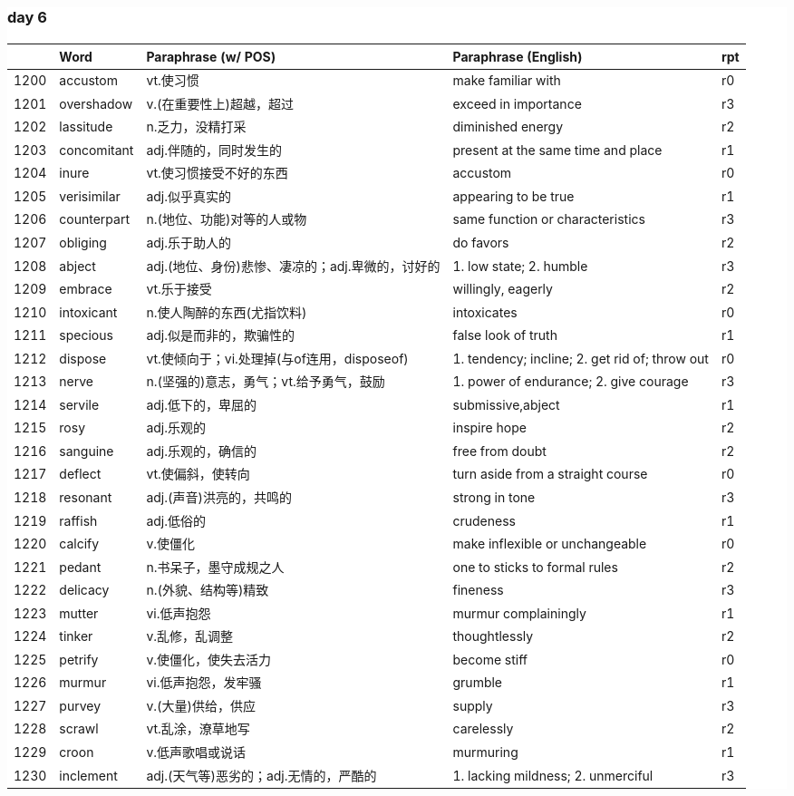 ### day 6
|      | Word           | Paraphrase (w/ POS)                                                        | Paraphrase (English)                                                   | rpt   |
|-----:|:---------------|:---------------------------------------------------------------------------|:-----------------------------------------------------------------------|:------|
| 1200 | accustom       | vt.使习惯                                                                  | make familiar with                                                     | r0    |
| 1201 | overshadow     | v.(在重要性上)超越，超过                                                   | exceed in importance                                                   | r3    |
| 1202 | lassitude      | n.乏力，没精打采                                                           | diminished energy                                                      | r2    |
| 1203 | concomitant    | adj.伴随的，同时发生的                                                     | present at the same time and place                                     | r1    |
| 1204 | inure          | vt.使习惯接受不好的东西                                                    | accustom                                                               | r0    |
| 1205 | verisimilar    | adj.似乎真实的                                                             | appearing to be true                                                   | r1    |
| 1206 | counterpart    | n.(地位、功能)对等的人或物                                                 | same function or characteristics                                       | r3    |
| 1207 | obliging       | adj.乐于助人的                                                             | do favors                                                              | r2    |
| 1208 | abject         | adj.(地位、身份)悲惨、凄凉的；adj.卑微的，讨好的                           | 1. low state; 2. humble                                                | r3    |
| 1209 | embrace        | vt.乐于接受                                                                | willingly, eagerly                                                     | r2    |
| 1210 | intoxicant     | n.使人陶醉的东西(尤指饮料)                                                 | intoxicates                                                            | r0    |
| 1211 | specious       | adj.似是而非的，欺骗性的                                                   | false look of truth                                                    | r1    |
| 1212 | dispose        | vt.使倾向于；vi.处理掉(与of连用，disposeof)                                | 1. tendency; incline; 2. get rid of; throw out                         | r0    |
| 1213 | nerve          | n.(坚强的)意志，勇气；vt.给予勇气，鼓励                                    | 1. power of endurance; 2. give courage                                 | r3    |
| 1214 | servile        | adj.低下的，卑屈的                                                         | submissive,abject                                                      | r1    |
| 1215 | rosy           | adj.乐观的                                                                 | inspire hope                                                           | r2    |
| 1216 | sanguine       | adj.乐观的，确信的                                                         | free from doubt                                                        | r2    |
| 1217 | deflect        | vt.使偏斜，使转向                                                          | turn aside from a straight course                                      | r0    |
| 1218 | resonant       | adj.(声音)洪亮的，共鸣的                                                   | strong in tone                                                         | r3    |
| 1219 | raffish        | adj.低俗的                                                                 | crudeness                                                              | r1    |
| 1220 | calcify        | v.使僵化                                                                   | make inflexible or unchangeable                                        | r0    |
| 1221 | pedant         | n.书呆子，墨守成规之人                                                     | one to sticks to formal rules                                          | r2    |
| 1222 | delicacy       | n.(外貌、结构等)精致                                                       | fineness                                                               | r3    |
| 1223 | mutter         | vi.低声抱怨                                                                | murmur complainingly                                                   | r1    |
| 1224 | tinker         | v.乱修，乱调整                                                             | thoughtlessly                                                          | r2    |
| 1225 | petrify        | v.使僵化，使失去活力                                                       | become stiff                                                           | r0    |
| 1226 | murmur         | vi.低声抱怨，发牢骚                                                        | grumble                                                                | r1    |
| 1227 | purvey         | v.(大量)供给，供应                                                         | supply                                                                 | r3    |
| 1228 | scrawl         | vt.乱涂，潦草地写                                                          | carelessly                                                             | r2    |
| 1229 | croon          | v.低声歌唱或说话                                                           | murmuring                                                              | r1    |
| 1230 | inclement      | adj.(天气等)恶劣的；adj.无情的，严酷的                                     | 1. lacking mildness; 2. unmerciful                                     | r3    |